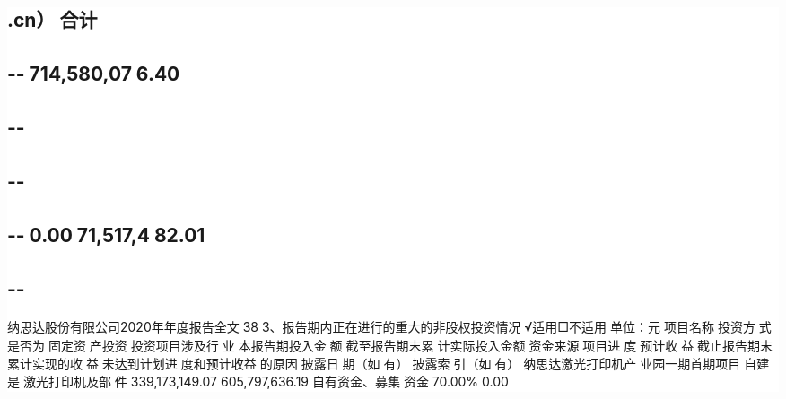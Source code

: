 .cn）
合计
--
--
714,580,07
6.40
--
--
--
--
--
--
0.00
71,517,4
82.01
--
--
--
纳思达股份有限公司2020年年度报告全文
38
3、报告期内正在进行的重大的非股权投资情况
√适用□不适用
单位：元
项目名称
投资方
式
是否为
固定资
产投资
投资项目涉及行
业
本报告期投入金
额
截至报告期末累
计实际投入金额
资金来源
项目进
度
预计收
益
截止报告期末
累计实现的收
益
未达到计划进
度和预计收益
的原因
披露日
期（如
有）
披露索
引（如
有）
纳思达激光打印机产
业园一期首期项目
自建
是
激光打印机及部
件
339,173,149.07
605,797,636.19
自有资金、募集
资金
70.00%
0.00